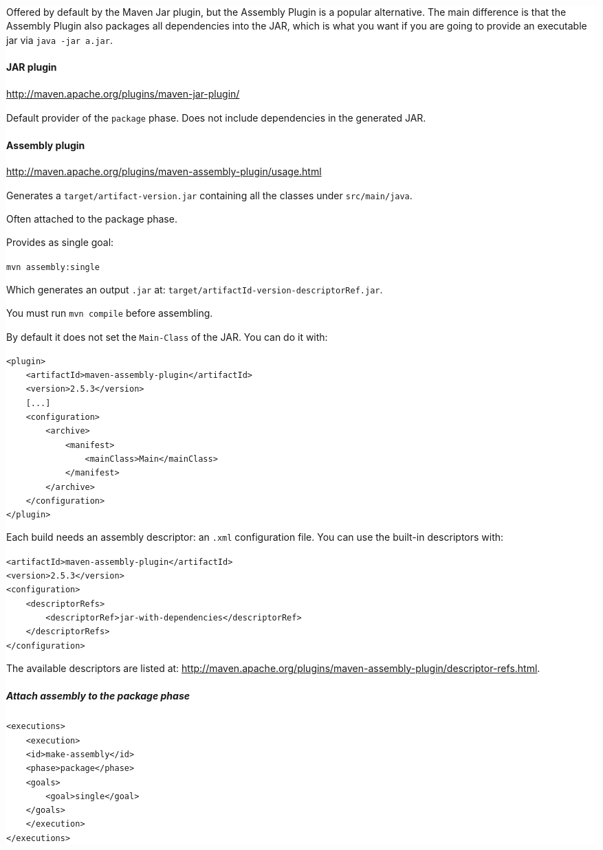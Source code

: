 Offered by default by the Maven Jar plugin, but the Assembly Plugin is a popular alternative. The main difference is that the Assembly Plugin also packages all dependencies into the JAR, which is what you want if you are going to provide an executable jar via `java -jar a.jar`.

#### JAR plugin

<http://maven.apache.org/plugins/maven-jar-plugin/>

Default provider of the `package` phase. Does not include dependencies in the generated JAR.

#### Assembly plugin

<http://maven.apache.org/plugins/maven-assembly-plugin/usage.html>

Generates a `target/artifact-version.jar` containing all the classes under `src/main/java`.

Often attached to the package phase.

Provides as single goal:

    mvn assembly:single

Which generates an output `.jar` at: `target/artifactId-version-descriptorRef.jar`.

You must run `mvn compile` before assembling.

By default it does not set the `Main-Class` of the JAR. You can do it with:

    <plugin>
        <artifactId>maven-assembly-plugin</artifactId>
        <version>2.5.3</version>
        [...]
        <configuration>
            <archive>
                <manifest>
                    <mainClass>Main</mainClass>
                </manifest>
            </archive>
        </configuration>
    </plugin>

Each build needs an assembly descriptor: an `.xml` configuration file. You can use the built-in descriptors with:

    <artifactId>maven-assembly-plugin</artifactId>
    <version>2.5.3</version>
    <configuration>
        <descriptorRefs>
            <descriptorRef>jar-with-dependencies</descriptorRef>
        </descriptorRefs>
    </configuration>

The available descriptors are listed at: <http://maven.apache.org/plugins/maven-assembly-plugin/descriptor-refs.html>.

##### Attach assembly to the package phase

    <executions>
        <execution>
        <id>make-assembly</id>
        <phase>package</phase>
        <goals>
            <goal>single</goal>
        </goals>
        </execution>
    </executions>
